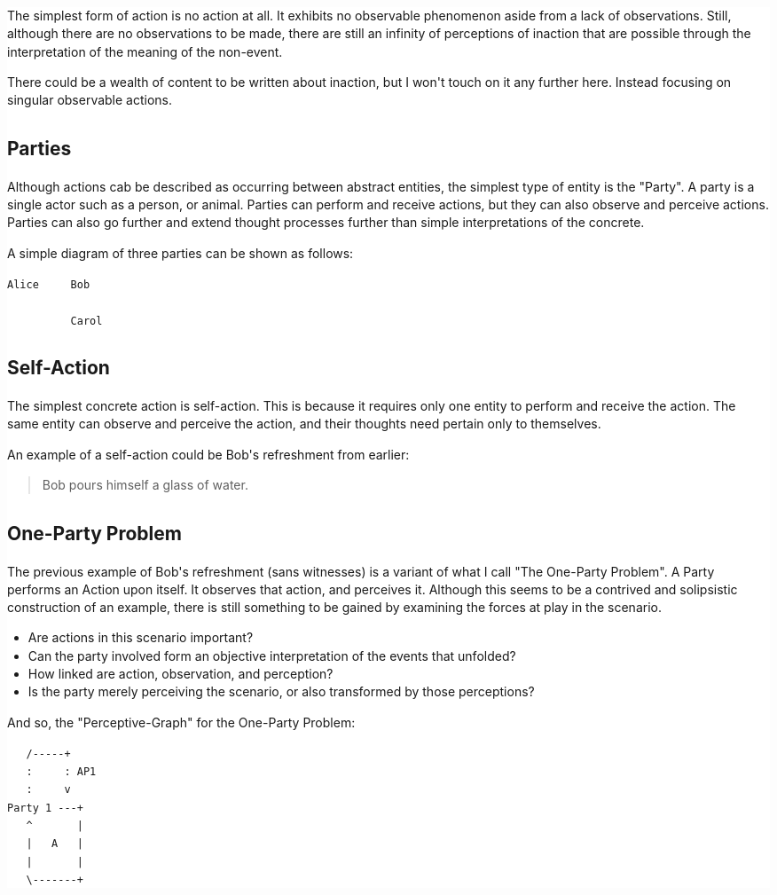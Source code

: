 The simplest form of action is no action at all.
It exhibits no observable phenomenon aside from a lack
of observations. Still, although there are no observations
to be made, there are still an infinity of perceptions
of inaction that are possible through the interpretation
of the meaning of the non-event.

There could be a wealth of content to be written about
inaction, but I won't touch on it any further here. Instead focusing
on singular observable actions.

## Parties

Although actions cab be described as occurring between abstract entities,
the simplest type of entity is the "Party". A party is a single actor
such as a person, or animal. Parties can perform and receive actions,
but they can also observe and perceive actions. Parties can also go
further and extend thought processes further than simple interpretations of
the concrete.

A simple diagram of three parties can be shown as follows:

	Alice     Bob
	
	          Carol

## Self-Action

The simplest concrete action is self-action. This is because it requires
only one entity to perform and receive the action. The same entity
can observe and perceive the action, and their thoughts need pertain
only to themselves.

An example of a self-action could be Bob's refreshment from earlier:

> Bob pours himself a glass of water.


## One-Party Problem

The previous example of Bob's refreshment (sans witnesses) is a variant
of what I call "The One-Party Problem". A Party performs an Action upon
itself. It observes that action, and perceives it. Although this seems
to be a contrived and solipsistic construction of an example, there is still
something to be gained by examining the forces at play in the scenario.

* Are actions in this scenario important?
* Can the party involved form an objective interpretation of the events that unfolded?
* How linked are action, observation, and perception?
* Is the party merely perceiving the scenario, or also transformed by those perceptions?

And so, the "Perceptive-Graph" for the One-Party Problem:

	   /-----+
	   :     : AP1
	   :     v
	Party 1 ---+
	   ^       |
	   |   A   |
	   |       |
	   \-------+
